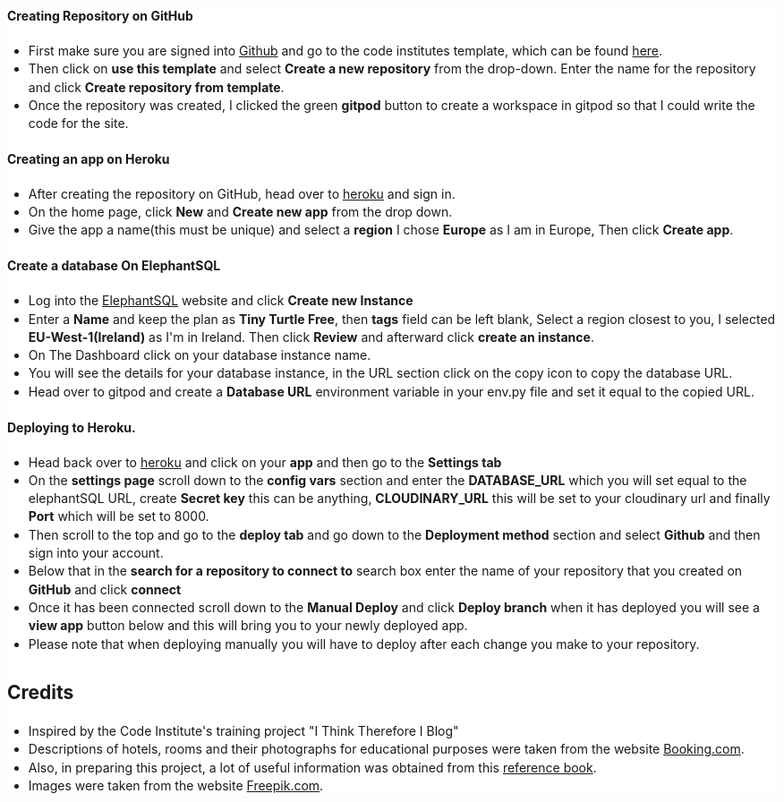 #### Creating Repository on GitHub
- First make sure you are signed into [Github](https://github.com/) and go to the code institutes template, which can be found [here](https://github.com/Code-Institute-Org/gitpod-full-template).
- Then click on **use this template** and select **Create a new repository** from the drop-down. Enter the name for the repository and click **Create repository from template**.
- Once the repository was created, I clicked the green **gitpod** button to create a workspace in gitpod so that I could write the code for the site.

#### Creating an app on Heroku
- After creating the repository on GitHub, head over to [heroku](https://www.heroku.com/) and sign in.
- On the home page, click **New** and **Create new app** from the drop down.
- Give the app a name(this must be unique) and select a **region** I chose **Europe** as I am in Europe, Then click **Create app**.

#### Create a database On ElephantSQL
- Log into the [ElephantSQL](https://www.elephantsql.com/) website and click **Create new Instance**
- Enter a **Name** and keep the plan as **Tiny Turtle Free**, then **tags** field can be left blank, Select a region closest to you, I selected **EU-West-1(Ireland)** as I'm in Ireland. Then click **Review** and afterward click **create an instance**.
- On The Dashboard click on your database instance name.
- You will see the details for your database instance, in the URL section click on the copy icon to copy the database URL.
- Head over to gitpod and create a **Database URL** environment variable in your env.py file and set it equal to the copied URL.

#### Deploying to Heroku.
- Head back over to [heroku](https://www.heroku.com/) and click on your **app** and then go to the **Settings tab**
- On the **settings page** scroll down to the **config vars** section and enter the **DATABASE_URL** which you will set equal to the elephantSQL URL, create **Secret key** this can be anything,
**CLOUDINARY_URL** this will be set to your cloudinary url and finally **Port** which will be set to 8000.
- Then scroll to the top and go to the **deploy tab** and go down to the **Deployment method** section and select **Github** and then sign into your account.
- Below that in the **search for a repository to connect to** search box enter the name of your repository that you created on **GitHub** and click **connect**
- Once it has been connected scroll down to the **Manual Deploy** and click **Deploy branch** when it has deployed you will see a **view app** button below and this will bring you to your newly deployed app.
- Please note that when deploying manually you will have to deploy after each change you make to your repository.
## Credits
- Inspired by the Code Institute's training project "I Think Therefore I Blog"
- Descriptions of hotels, rooms and their photographs for educational purposes were taken from the website [Booking.com](https://www.booking.com/).
-  Also, in preparing this project, a lot of useful information was obtained from this [reference book](https://www.w3schools.com/python/).
- Images were taken from the website [Freepik.com](https://www.freepik.com/).